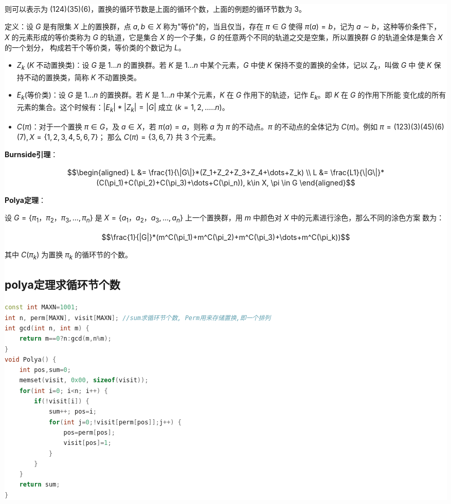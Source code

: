 则可以表示为 $(124)(35)(6)$，置换的循环节数是上面的循环个数，上面的例题的循环节数为 $3$。

定义：设 $G$ 是有限集 $X$ 上的置换群，点 $a, b \in X$ 称为"等价"的，当且仅当，存在 $\pi \in G$ 使得 $\pi(a)=b$，记为 $a \sim b$，这种等价条件下，
$X$ 的元素形成的等价类称为 $G$ 的轨道，它是集合 $X$ 的一个子集，$G$ 的任意两个不同的轨道之交是空集，所以置换群 $G$ 的轨道全体是集合 $X$ 的一个划分，
构成若干个等价类，等价类的个数记为 $L$。

+ $Z_k$ ($K$ 不动置换类)：设 $G$ 是 $1 \dots n$ 的置换群。若 $K$ 是 $1 \dots n$ 中某个元素，$G$ 中使 $K$ 保持不变的置换的全体，记以 $Z_k$，叫做 $G$ 中
使 $K$ 保持不动的置换类，简称 $K$ 不动置换类。

+ $E_k$(等价类)：设 $G$ 是 $1 \dots n$ 的置换群。若 $K$ 是 $1 \dots n$ 中某个元素，$K$ 在 $G$ 作用下的轨迹，记作 $E_k$。即 $K$ 在 $G$ 的作用下所能
变化成的所有元素的集合。这个时候有：$|E_k|*|Z_k|=|G|$ 成立 $(k=1,2,.....n)$。

+ $C(\pi)$：对于一个置换 $\pi \in G$，及 $a \in X$，若 $\pi(a)=a$，则称 $a$ 为 $\pi$ 的不动点。$\pi$ 的不动点的全体记为 $C(\pi)$。例如 $\pi=(123)(3)(45)(6)(7), X=\{1,2,3,4,5,6,7\}$；
那么 $C(\pi)=\{3,6,7\}$ 共 $3$ 个元素。

**Burnside引理**：

$$\begin{aligned}
    L &= \frac{1}{\|G\|}*(Z_1+Z_2+Z_3+Z_4+\dots+Z_k) \\
    L &= \frac{L1}{\|G\|}*(C(\pi_1)+C(\pi_2)+C(\pi_3)+\dots+C(\pi_n)), k\in X, \pi \in G
\end{aligned}$$

**Polya定理**：

设 $G=\{\pi_1，\pi_2，\pi_3, \dots, \pi_n\}$ 是 $X=\{a_1，a_2，a_3, \dots, a_n\}$ 上一个置换群，用 $m$ 中颜色对 $X$ 中的元素进行涂色，那么不同的涂色方案
数为：

$$\frac{1}{|G|}*(m^C(\pi_1)+m^C(\pi_2)+m^C(\pi_3)+\dots+m^C(\pi_k))$$

其中 $C(\pi_k)$ 为置换 $\pi_k$ 的循环节的个数。

polya定理求循环节个数
--------------------

~~~cpp
const int MAXN=1001;
int n, perm[MAXN], visit[MAXN]; //sum求循环节个数, Perm用来存储置换,即一个排列
int gcd(int n, int m) {
    return m==0?n:gcd(m,n%m);
}
void Polya() {
    int pos,sum=0;
    memset(visit, 0x00, sizeof(visit));
    for(int i=0; i<n; i++) {
        if(!visit[i]) {
            sum++; pos=i;
            for(int j=0;!visit[perm[pos]];j++) {
                pos=perm[pos];
                visit[pos]=1;
            }
        }
    }
    return sum;
}
~~~
